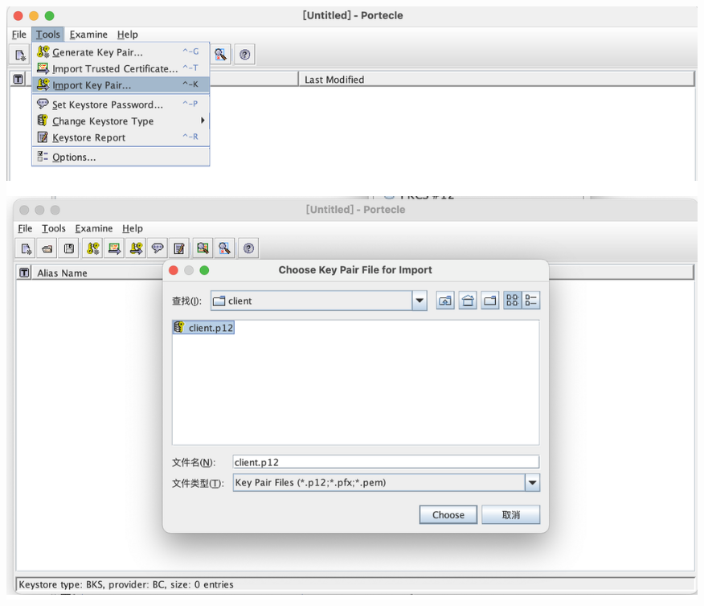   ![image-20221005143910717](assets/image-20221005143910717.png)

  ![image-20221005144039326](assets/image-20221005144039326.png)
